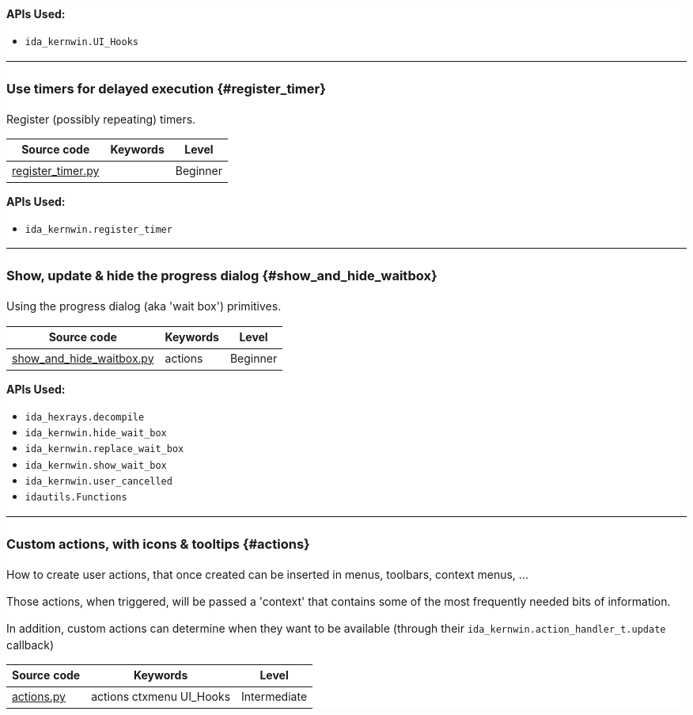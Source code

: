 **APIs Used:**
* `ida_kernwin.UI_Hooks`

***


### Use timers for delayed execution {#register_timer}
Register (possibly repeating) timers.

| Source code                   | Keywords   | Level                              |
|-------------------------------|------------|------------------------------------|
| [register_timer.py](https://github.com/HexRaysSA/IDAPython/tree/<insert-branch-here>/examples/ui/register_timer.py) |  | Beginner |

**APIs Used:**
* `ida_kernwin.register_timer`

***


### Show, update & hide the progress dialog {#show_and_hide_waitbox}
Using the progress dialog (aka 'wait box') primitives.

| Source code                   | Keywords   | Level                              |
|-------------------------------|------------|------------------------------------|
| [show_and_hide_waitbox.py](https://github.com/HexRaysSA/IDAPython/tree/<insert-branch-here>/examples/ui/waitbox/show_and_hide_waitbox.py) | actions | Beginner |

**APIs Used:**
* `ida_hexrays.decompile`
* `ida_kernwin.hide_wait_box`
* `ida_kernwin.replace_wait_box`
* `ida_kernwin.show_wait_box`
* `ida_kernwin.user_cancelled`
* `idautils.Functions`

***


### Custom actions, with icons & tooltips {#actions}
How to create user actions, that once created can be
inserted in menus, toolbars, context menus, ...

Those actions, when triggered, will be passed a 'context'
that contains some of the most frequently needed bits of
information.

In addition, custom actions can determine when they want
to be available (through their
`ida_kernwin.action_handler_t.update` callback)

| Source code                   | Keywords   | Level                              |
|-------------------------------|------------|------------------------------------|
| [actions.py](https://github.com/HexRaysSA/IDAPython/tree/<insert-branch-here>/examples/ui/actions.py) | actions ctxmenu UI_Hooks | Intermediate |
